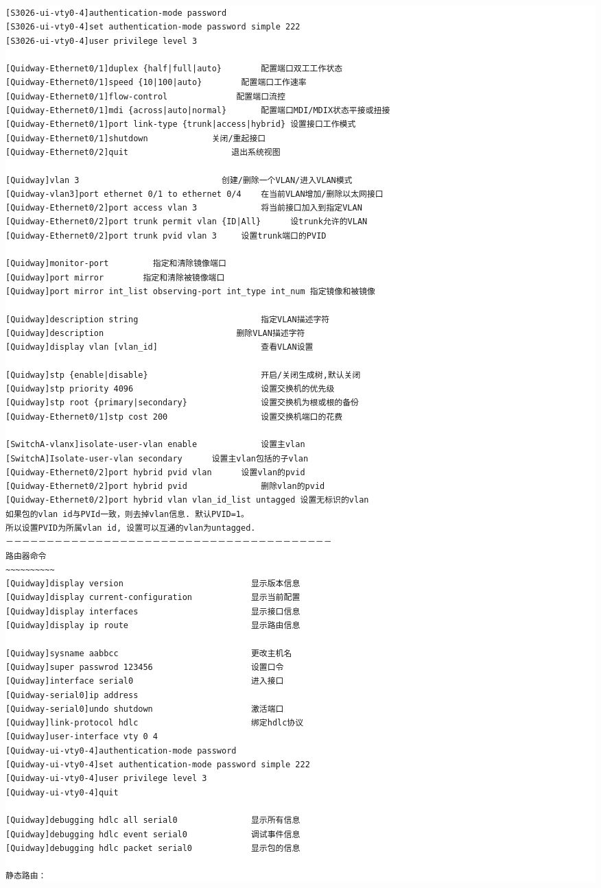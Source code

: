 ```
[S3026-ui-vty0-4]authentication-mode password
[S3026-ui-vty0-4]set authentication-mode password simple 222
[S3026-ui-vty0-4]user privilege level 3

[Quidway-Ethernet0/1]duplex {half|full|auto}        配置端口双工工作状态
[Quidway-Ethernet0/1]speed {10|100|auto}        配置端口工作速率
[Quidway-Ethernet0/1]flow-control              配置端口流控
[Quidway-Ethernet0/1]mdi {across|auto|normal}       配置端口MDI/MDIX状态平接或扭接
[Quidway-Ethernet0/1]port link-type {trunk|access|hybrid} 设置接口工作模式
[Quidway-Ethernet0/1]shutdown             关闭/重起接口
[Quidway-Ethernet0/2]quit                     退出系统视图

[Quidway]vlan 3                             创建/删除一个VLAN/进入VLAN模式
[Quidway-vlan3]port ethernet 0/1 to ethernet 0/4    在当前VLAN增加/删除以太网接口
[Quidway-Ethernet0/2]port access vlan 3             将当前接口加入到指定VLAN
[Quidway-Ethernet0/2]port trunk permit vlan {ID|All}      设trunk允许的VLAN
[Quidway-Ethernet0/2]port trunk pvid vlan 3     设置trunk端口的PVID

[Quidway]monitor-port         指定和清除镜像端口
[Quidway]port mirror        指定和清除被镜像端口
[Quidway]port mirror int_list observing-port int_type int_num 指定镜像和被镜像

[Quidway]description string                         指定VLAN描述字符
[Quidway]description                           删除VLAN描述字符
[Quidway]display vlan [vlan_id]                     查看VLAN设置

[Quidway]stp {enable|disable}                       开启/关闭生成树,默认关闭
[Quidway]stp priority 4096                          设置交换机的优先级
[Quidway]stp root {primary|secondary}               设置交换机为根或根的备份
[Quidway-Ethernet0/1]stp cost 200                   设置交换机端口的花费

[SwitchA-vlanx]isolate-user-vlan enable             设置主vlan
[SwitchA]Isolate-user-vlan secondary      设置主vlan包括的子vlan
[Quidway-Ethernet0/2]port hybrid pvid vlan      设置vlan的pvid
[Quidway-Ethernet0/2]port hybrid pvid               删除vlan的pvid
[Quidway-Ethernet0/2]port hybrid vlan vlan_id_list untagged 设置无标识的vlan  
如果包的vlan id与PVId一致，则去掉vlan信息. 默认PVID=1。
所以设置PVID为所属vlan id, 设置可以互通的vlan为untagged.
－－－－－－－－－－－－－－－－－－－－－－－－－－－－－－－－－－－－－－－－
路由器命令
~~~~~~~~~~
[Quidway]display version                          显示版本信息
[Quidway]display current-configuration            显示当前配置
[Quidway]display interfaces                       显示接口信息
[Quidway]display ip route                         显示路由信息

[Quidway]sysname aabbcc                           更改主机名
[Quidway]super passwrod 123456                    设置口令  
[Quidway]interface serial0                        进入接口
[Quidway-serial0]ip address 
[Quidway-serial0]undo shutdown                    激活端口
[Quidway]link-protocol hdlc                       绑定hdlc协议
[Quidway]user-interface vty 0 4
[Quidway-ui-vty0-4]authentication-mode password
[Quidway-ui-vty0-4]set authentication-mode password simple 222
[Quidway-ui-vty0-4]user privilege level 3
[Quidway-ui-vty0-4]quit

[Quidway]debugging hdlc all serial0               显示所有信息
[Quidway]debugging hdlc event serial0             调试事件信息
[Quidway]debugging hdlc packet serial0            显示包的信息

静态路由：
```